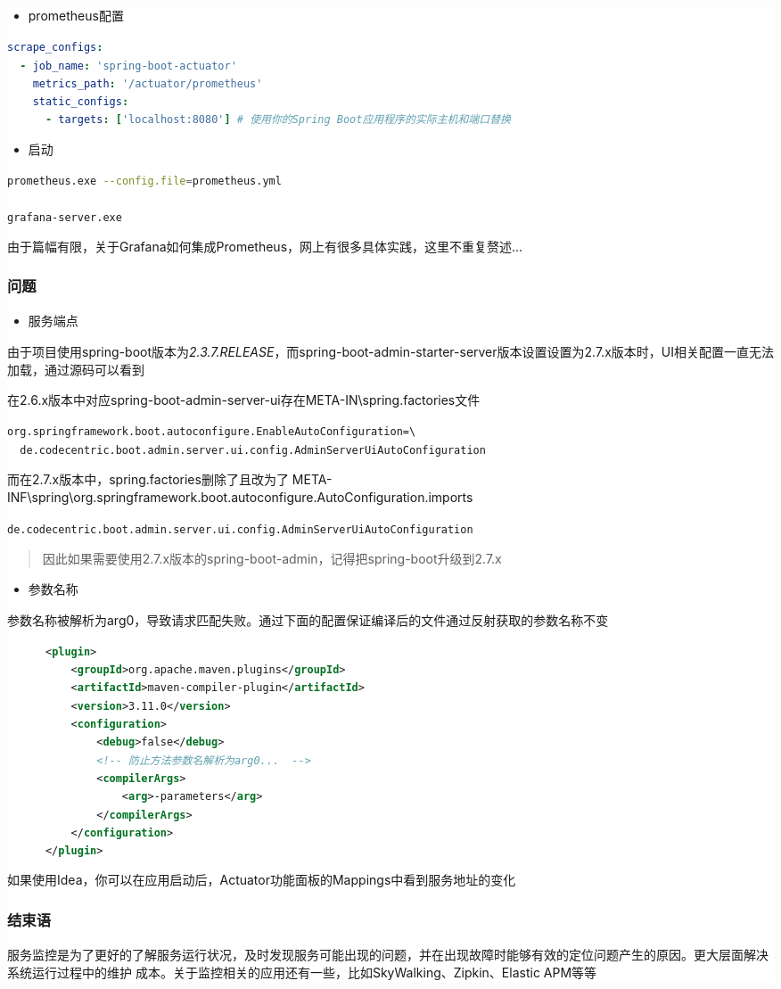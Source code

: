 + prometheus配置
```yaml
scrape_configs:
  - job_name: 'spring-boot-actuator'
    metrics_path: '/actuator/prometheus'
    static_configs:
      - targets: ['localhost:8080'] # 使用你的Spring Boot应用程序的实际主机和端口替换
```

+ 启动
```bash
prometheus.exe --config.file=prometheus.yml

grafana-server.exe
```

由于篇幅有限，关于Grafana如何集成Prometheus，网上有很多具体实践，这里不重复赘述...

### 问题

 + 服务端点

  由于项目使用spring-boot版本为*2.3.7.RELEASE*，而spring-boot-admin-starter-server版本设置设置为2.7.x版本时，UI相关配置一直无法加载，通过源码可以看到

在2.6.x版本中对应spring-boot-admin-server-ui存在META-IN\spring.factories文件
```properties
org.springframework.boot.autoconfigure.EnableAutoConfiguration=\
  de.codecentric.boot.admin.server.ui.config.AdminServerUiAutoConfiguration
```

而在2.7.x版本中，spring.factories删除了且改为了 META-INF\spring\org.springframework.boot.autoconfigure.AutoConfiguration.imports
```properties
de.codecentric.boot.admin.server.ui.config.AdminServerUiAutoConfiguration
```

> 因此如果需要使用2.7.x版本的spring-boot-admin，记得把spring-boot升级到2.7.x

 + 参数名称

  参数名称被解析为arg0，导致请求匹配失败。通过下面的配置保证编译后的文件通过反射获取的参数名称不变
```xml
      <plugin>
          <groupId>org.apache.maven.plugins</groupId>
          <artifactId>maven-compiler-plugin</artifactId>
          <version>3.11.0</version>
          <configuration>
              <debug>false</debug>
              <!-- 防止方法参数名解析为arg0...  -->
              <compilerArgs>
                  <arg>-parameters</arg>
              </compilerArgs>
          </configuration>
      </plugin>
```

如果使用Idea，你可以在应用启动后，Actuator功能面板的Mappings中看到服务地址的变化

### 结束语

  服务监控是为了更好的了解服务运行状况，及时发现服务可能出现的问题，并在出现故障时能够有效的定位问题产生的原因。更大层面解决系统运行过程中的维护
  成本。关于监控相关的应用还有一些，比如SkyWalking、Zipkin、Elastic APM等等
